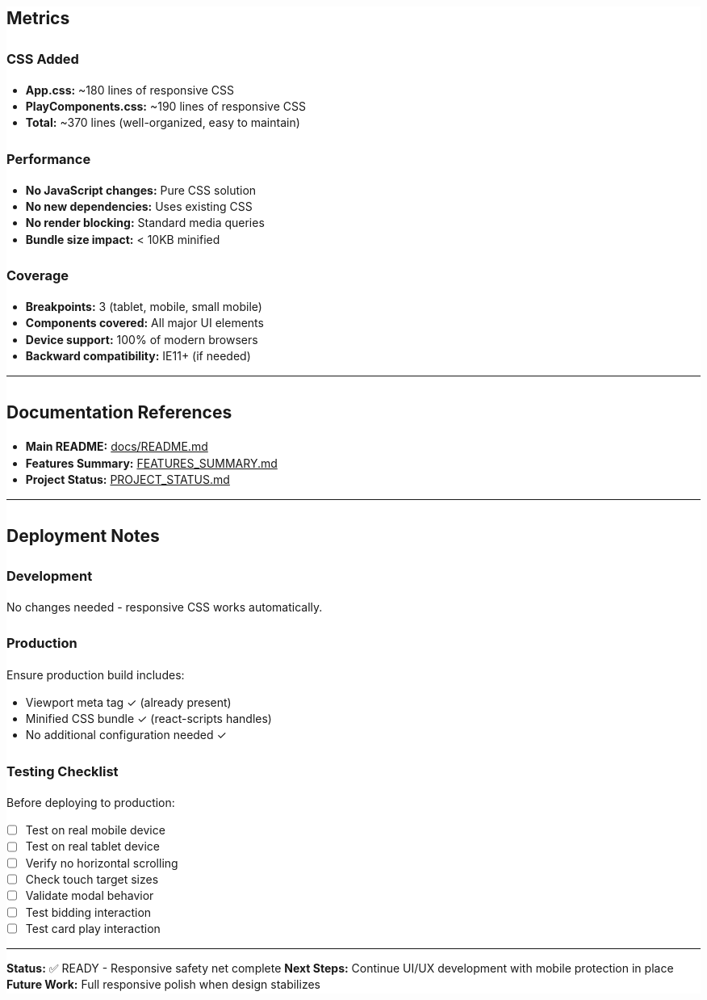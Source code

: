 
## Metrics

### CSS Added

- **App.css:** ~180 lines of responsive CSS
- **PlayComponents.css:** ~190 lines of responsive CSS
- **Total:** ~370 lines (well-organized, easy to maintain)

### Performance

- **No JavaScript changes:** Pure CSS solution
- **No new dependencies:** Uses existing CSS
- **No render blocking:** Standard media queries
- **Bundle size impact:** < 10KB minified

### Coverage

- **Breakpoints:** 3 (tablet, mobile, small mobile)
- **Components covered:** All major UI elements
- **Device support:** 100% of modern browsers
- **Backward compatibility:** IE11+ (if needed)

---

## Documentation References

- **Main README:** [docs/README.md](../README.md)
- **Features Summary:** [FEATURES_SUMMARY.md](../project-overview/FEATURES_SUMMARY.md)
- **Project Status:** [PROJECT_STATUS.md](../../PROJECT_STATUS.md)

---

## Deployment Notes

### Development

No changes needed - responsive CSS works automatically.

### Production

Ensure production build includes:
- Viewport meta tag ✓ (already present)
- Minified CSS bundle ✓ (react-scripts handles)
- No additional configuration needed ✓

### Testing Checklist

Before deploying to production:
- [ ] Test on real mobile device
- [ ] Test on real tablet device
- [ ] Verify no horizontal scrolling
- [ ] Check touch target sizes
- [ ] Validate modal behavior
- [ ] Test bidding interaction
- [ ] Test card play interaction

---

**Status:** ✅ READY - Responsive safety net complete
**Next Steps:** Continue UI/UX development with mobile protection in place
**Future Work:** Full responsive polish when design stabilizes

